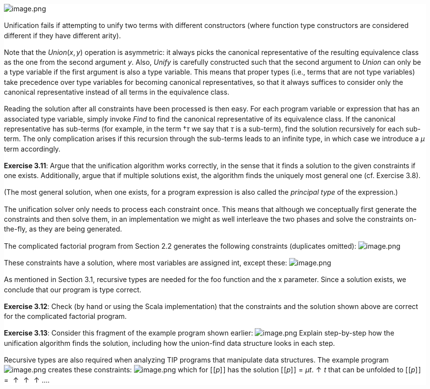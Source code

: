 ![image.png](https://blog-1314253005.cos.ap-guangzhou.myqcloud.com/202311171607891.png)

Unification fails if attempting to unify two terms with different constructors (where function type constructors are considered different if they have different arity).

Note that the $Union(x,\,y)$ operation is asymmetric: it always picks the canonical representative of the resulting equivalence class as the one from the second argument $y$. Also, $Unify$ is carefully constructed such that the second argument to $Union$ can only be a type variable if the first argument is also a type variable. This means that proper types (i.e., terms that are not type variables) take precedence over type variables for becoming canonical representatives, so that it always suffices to consider only the canonical representative instead of all terms in the equivalence class.

Reading the solution after all constraints have been processed is then easy. For each program variable or expression that has an associated type variable, simply invoke $Find$ to find the canonical representative of its equivalence class. If the canonical representative has sub-terms (for example, in the term $\dagger\tau$ we say that $\tau$ is a sub-term), find the solution recursively for each sub-term. The only complication arises if this recursion through the sub-terms leads to an infinite type, in which case we introduce a $\mu$ term accordingly.

**Exercise 3.11**: Argue that the unification algorithm works correctly, in the sense that it finds a solution to the given constraints if one exists. Additionally, argue that if multiple solutions exist, the algorithm finds the uniquely most general one (cf. Exercise 3.8).

(The most general solution, when one exists, for a program expression is also called the _principal type_ of the expression.)

The unification solver only needs to process each constraint once. This means that although we conceptually first generate the constraints and then solve them, in an implementation we might as well interleave the two phases and solve the constraints on-the-fly, as they are being generated.

The complicated factorial program from Section 2.2 generates the following constraints (duplicates omitted):
![image.png](https://blog-1314253005.cos.ap-guangzhou.myqcloud.com/202311171608603.png)

These constraints have a solution, where most variables are assigned int, except these:
![image.png](https://blog-1314253005.cos.ap-guangzhou.myqcloud.com/202311171608937.png)

As mentioned in Section 3.1, recursive types are needed for the foo function and the x parameter. Since a solution exists, we conclude that our program is type correct.

**Exercise 3.12**: Check (by hand or using the Scala implementation) that the constraints and the solution shown above are correct for the complicated factorial program.

**Exercise 3.13**: Consider this fragment of the example program shown earlier:
![image.png](https://blog-1314253005.cos.ap-guangzhou.myqcloud.com/202311171609501.png)
Explain step-by-step how the unification algorithm finds the solution, including how the union-find data structure looks in each step.

Recursive types are also required when analyzing TIP programs that manipulate data structures. The example program
![image.png](https://blog-1314253005.cos.ap-guangzhou.myqcloud.com/202311171609944.png)
creates these constraints:
![image.png](https://blog-1314253005.cos.ap-guangzhou.myqcloud.com/202311171609198.png)
which for $[\![p]\!]$ has the solution $[\![p]\!] = \mu t.\uparrow t$   that can be unfolded to $[\![p]\!] = \uparrow\uparrow\uparrow ....$


[^f1]: Think of a term $\mu\alpha.\tau$ as a quantifier that binds the type variable $\alpha$ in the sub-term $\tau$. An occurrence of $\alpha$ in a term $\tau$ is _free_ if it is not bound by an enclosing $\mu\alpha$. The notation $\tau_{1}[\tau_{2}/\alpha]$ denotes a copy of $\tau_{1}$ where all free occurrences of $\alpha$ have been substituted by $\tau_{2}$.
[^f2]: We can define precisely what we mean by “solution” as follows. A _substitution_ is a mapping $\sigma$ from type variables to types. Applying a substitution $\sigma$ to a type $\tau$, denoted $\tau\sigma$, means replacing each free type variable $\alpha$ in $\tau$ by $\sigma(\alpha)$. A _solution_ to a set of type constraints is a substitution $\sigma$ where $\tau_{1}\sigma$ is identical to $\tau_{2}\sigma$ for each of the type constraints $\tau_{1}=\tau_{2}$.
[^f3]: We here consider a simple version of union-find without union-by-rank; for a description of the full version with almost-linear worst case time complexity see a textbook on data structures.